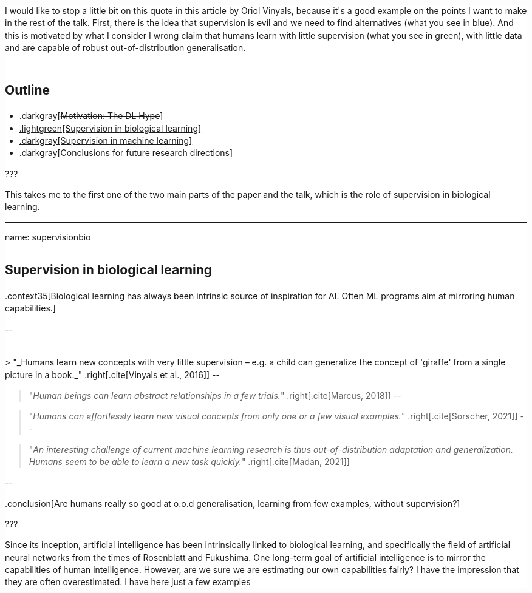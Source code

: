 I would like to stop a little bit on this quote in this article by Oriol Vinyals, because it's a good example on the points I want to make in the rest of the talk. First, there is the idea that supervision is evil and we need to find alternatives (what you see in blue). And this is motivated by what I consider I wrong claim that humans learn with little supervision (what you see in green), with little data and are capable of robust out-of-distribution generalisation. 

---

## Outline

* [.darkgray[~~Motivation: The DL Hype~~]](#motivation)
* [.lightgreen[Supervision in biological learning]](#supervisionbio)
* [.darkgray[Supervision in machine learning]](#supervisionml)
* [.darkgray[Conclusions for future research directions]](#conclusions)

???

This takes me to the first one of the two main parts of the paper and the talk, which is the role of supervision in biological learning.

---

name: supervisionbio

## Supervision in biological learning

.context35[Biological learning has always been intrinsic source of inspiration for AI. Often ML programs aim at mirroring human capabilities.]

--

<br>
> "_Humans learn new concepts with very little supervision – e.g. a child can generalize the concept of 'giraffe' from a single picture in a book._"
.right[.cite[Vinyals et al., 2016]]
--

> "_Human beings can learn abstract relationships in a few trials._"
.right[.cite[Marcus, 2018]]
--

> "_Humans can effortlessly learn new visual concepts from only one or a few visual examples._"
.right[.cite[Sorscher, 2021]]
--

> "_An interesting challenge of current machine learning research is thus out-of-distribution adaptation and generalization. Humans seem to be able to learn a new task quickly._"
.right[.cite[Madan, 2021]]

--

.conclusion[Are humans really so good at o.o.d generalisation, learning from few examples, without supervision?]

???

Since its inception, artificial intelligence has been intrinsically linked to biological learning, and specifically the field of artificial neural networks from the times of Rosenblatt and Fukushima. One long-term goal of artificial intelligence is to mirror the capabilities of human intelligence. However, are we sure we are estimating our own capabilities fairly? I have the impression that they are often overestimated. I have here just a few examples
